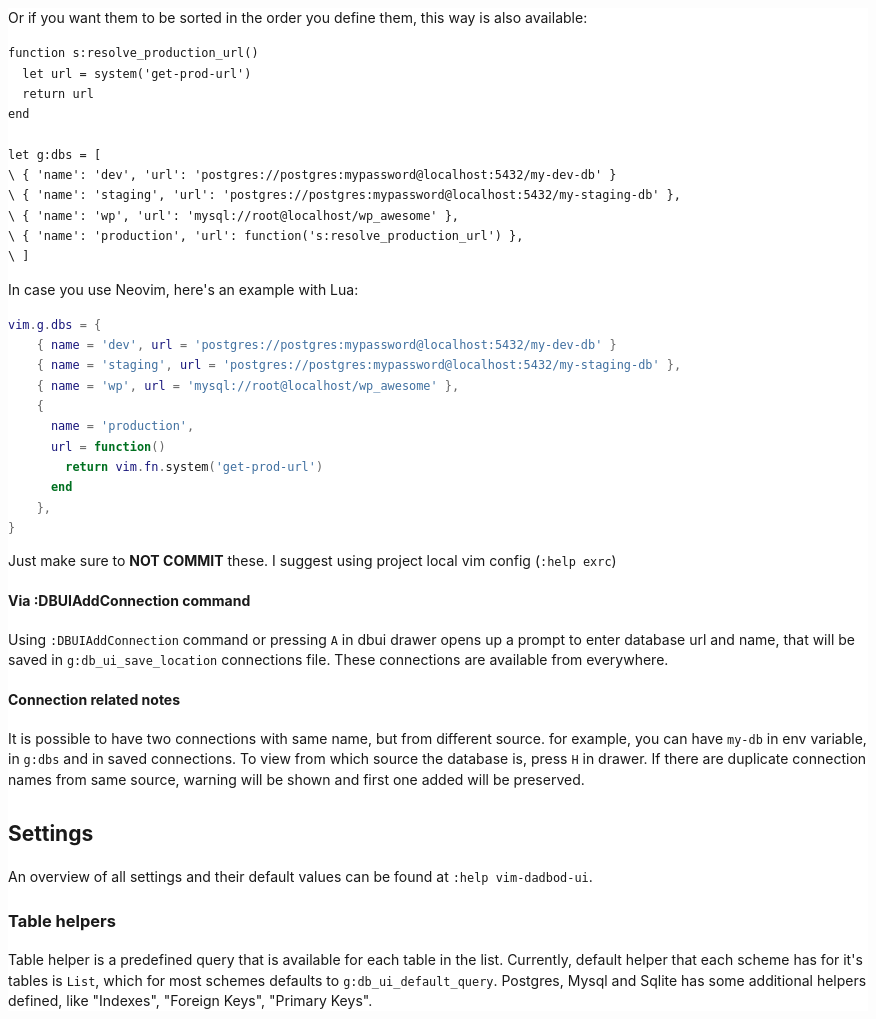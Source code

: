 Or if you want them to be sorted in the order you define them, this way is also available:

```vimL
function s:resolve_production_url()
  let url = system('get-prod-url')
  return url
end

let g:dbs = [
\ { 'name': 'dev', 'url': 'postgres://postgres:mypassword@localhost:5432/my-dev-db' }
\ { 'name': 'staging', 'url': 'postgres://postgres:mypassword@localhost:5432/my-staging-db' },
\ { 'name': 'wp', 'url': 'mysql://root@localhost/wp_awesome' },
\ { 'name': 'production', 'url': function('s:resolve_production_url') },
\ ]
```

In case you use Neovim, here's an example with Lua:

```lua
vim.g.dbs = {
    { name = 'dev', url = 'postgres://postgres:mypassword@localhost:5432/my-dev-db' }
    { name = 'staging', url = 'postgres://postgres:mypassword@localhost:5432/my-staging-db' },
    { name = 'wp', url = 'mysql://root@localhost/wp_awesome' },
    {
      name = 'production',
      url = function()
        return vim.fn.system('get-prod-url')
      end
    },
}
```


Just make sure to **NOT COMMIT** these. I suggest using project local vim config (`:help exrc`)

#### Via :DBUIAddConnection command

Using `:DBUIAddConnection` command or pressing `A` in dbui drawer opens up a prompt to enter database url and name,
that will be saved in `g:db_ui_save_location` connections file. These connections are available from everywhere.

#### Connection related notes
It is possible to have two connections with same name, but from different source.
for example, you can have `my-db` in env variable, in `g:dbs` and in saved connections.
To view from which source the database is, press `H` in drawer.
If there are duplicate connection names from same source, warning will be shown and first one added will be preserved.

## Settings

An overview of all settings and their default values can be found at `:help vim-dadbod-ui`. 

### Table helpers
Table helper is a predefined query that is available for each table in the list.
Currently, default helper that each scheme has for it's tables is `List`, which for most schemes defaults to `g:db_ui_default_query`.
Postgres, Mysql and Sqlite has some additional helpers defined, like "Indexes", "Foreign Keys", "Primary Keys".

